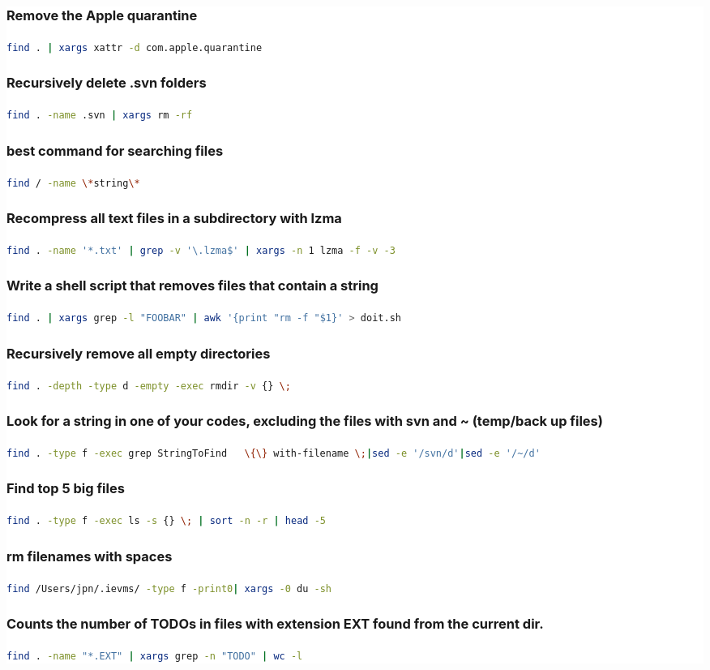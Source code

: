### Remove the Apple quarantine
```sh
find . | xargs xattr -d com.apple.quarantine
```

### Recursively delete .svn folders
```sh
find . -name .svn | xargs rm -rf
```

### best command for searching files
```sh
find / -name \*string\*
```

### Recompress all text files in a subdirectory with lzma
```sh
find . -name '*.txt' | grep -v '\.lzma$' | xargs -n 1 lzma -f -v -3
```

### Write a shell script that removes files that contain a string
```sh
find . | xargs grep -l "FOOBAR" | awk '{print "rm -f "$1}' > doit.sh
```

### Recursively remove all empty directories
```sh
find . -depth -type d -empty -exec rmdir -v {} \;
```

### Look for a string in one of your codes, excluding the files with svn and ~ (temp/back up files)
```sh
find . -type f -exec grep StringToFind   \{\} with-filename \;|sed -e '/svn/d'|sed -e '/~/d'
```

### Find top 5 big files
```sh
find . -type f -exec ls -s {} \; | sort -n -r | head -5
```

### rm filenames with spaces
```sh
find /Users/jpn/.ievms/ -type f -print0| xargs -0 du -sh
```

### Counts the number of TODOs in files with extension EXT found from the current dir.
```sh
find . -name "*.EXT" | xargs grep -n "TODO" | wc -l
```
